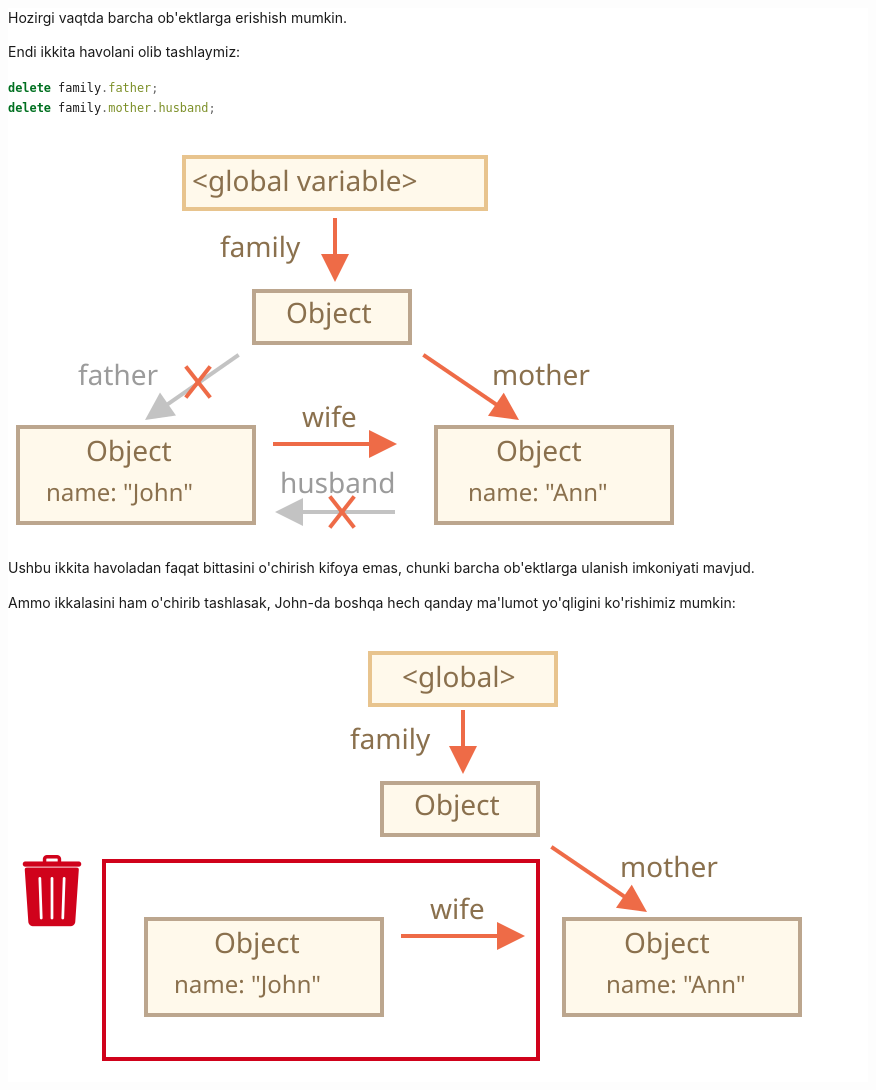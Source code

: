 Hozirgi vaqtda barcha ob'ektlarga erishish mumkin.

Endi ikkita havolani olib tashlaymiz:

```js
delete family.father;
delete family.mother.husband;
```

![](family-delete-refs.svg)

Ushbu ikkita havoladan faqat bittasini o'chirish kifoya emas, chunki barcha ob'ektlarga ulanish imkoniyati mavjud.

Ammo ikkalasini ham o'chirib tashlasak, John-da boshqa hech qanday ma'lumot yo'qligini ko'rishimiz mumkin:

![](family-no-father.svg)
